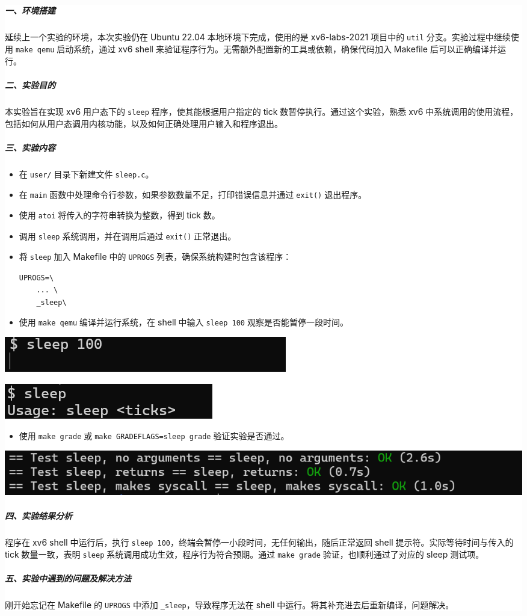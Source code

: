 ##### 一、环境搭建

延续上一个实验的环境，本次实验仍在 Ubuntu 22.04 本地环境下完成，使用的是 xv6-labs-2021 项目中的 `util` 分支。实验过程中继续使用 `make qemu` 启动系统，通过 xv6 shell 来验证程序行为。无需额外配置新的工具或依赖，确保代码加入 Makefile 后可以正确编译并运行。

##### 二、实验目的

本实验旨在实现 xv6 用户态下的 `sleep` 程序，使其能根据用户指定的 tick 数暂停执行。通过这个实验，熟悉 xv6 中系统调用的使用流程，包括如何从用户态调用内核功能，以及如何正确处理用户输入和程序退出。

##### 三、实验内容

- 在 `user/` 目录下新建文件 `sleep.c`。

- 在 `main` 函数中处理命令行参数，如果参数数量不足，打印错误信息并通过 `exit()` 退出程序。

- 使用 `atoi` 将传入的字符串转换为整数，得到 tick 数。

- 调用 `sleep` 系统调用，并在调用后通过 `exit()` 正常退出。

- 将 `sleep` 加入 Makefile 中的 `UPROGS` 列表，确保系统构建时包含该程序：

  ```
  UPROGS=\
      ... \
      _sleep\
  ```

- 使用 `make qemu` 编译并运行系统，在 shell 中输入 `sleep 100` 观察是否能暂停一段时间。

![image-20250708113031156](./assets/image-20250708113031156.png)

![image-20250708113049769](./assets/image-20250708113049769.png)

- 使用 `make grade` 或 `make GRADEFLAGS=sleep grade` 验证实验是否通过。

![image-20250708112500770](./assets/image-20250708112500770.png)

##### 四、实验结果分析

程序在 xv6 shell 中运行后，执行 `sleep 100`，终端会暂停一小段时间，无任何输出，随后正常返回 shell 提示符。实际等待时间与传入的 tick 数量一致，表明 `sleep` 系统调用成功生效，程序行为符合预期。通过 `make grade` 验证，也顺利通过了对应的 sleep 测试项。

##### 五、实验中遇到的问题及解决方法

刚开始忘记在 Makefile 的 `UPROGS` 中添加 `_sleep`，导致程序无法在 shell 中运行。将其补充进去后重新编译，问题解决。
